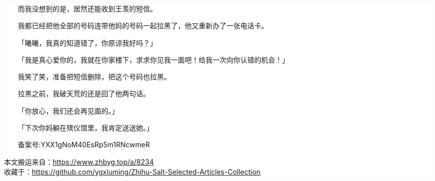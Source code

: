 &emsp;&emsp;而我没想到的是，居然还能收到王羡的短信。  
  
&emsp;&emsp;我都已经把他全部的号码连带他妈的号码一起拉黑了，他又重新办了一张电话卡。  
  
&emsp;&emsp;「曦曦，我真的知道错了，你原谅我好吗？」  
  
&emsp;&emsp;「我是真心爱你的，我就在你家楼下，求求你见我一面吧！给我一次向你认错的机会！」  
  
&emsp;&emsp;我笑了笑，准备把短信删除，把这个号码也拉黑。  
  
&emsp;&emsp;拉黑之前，我破天荒的还是回了他两句话。  
  
&emsp;&emsp;「你放心，我们还会再见面的。」  
  
&emsp;&emsp;「下次你妈躺在殡仪馆里，我肯定送送她。」  
  
&emsp;&emsp;备案号:YXX1gNoM40EsRp5m1RNcwmeR  
  
本文搬运来自：https://www.zhbyg.top/a/8234  
 收藏于：https://github.com/ygxiuming/Zhihu-Salt-Selected-Articles-Collection